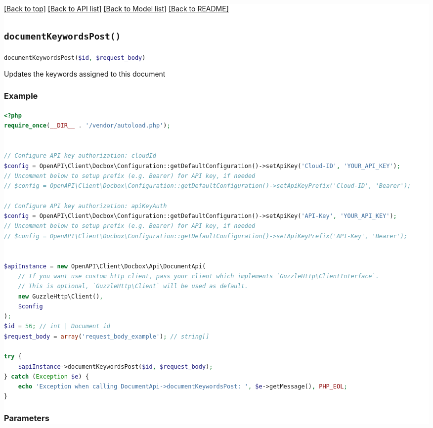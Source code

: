 [[Back to top]](#) [[Back to API list]](../../README.md#endpoints)
[[Back to Model list]](../../README.md#models)
[[Back to README]](../../README.md)

## `documentKeywordsPost()`

```php
documentKeywordsPost($id, $request_body)
```



Updates the keywords assigned to this document

### Example

```php
<?php
require_once(__DIR__ . '/vendor/autoload.php');


// Configure API key authorization: cloudId
$config = OpenAPI\Client\Docbox\Configuration::getDefaultConfiguration()->setApiKey('Cloud-ID', 'YOUR_API_KEY');
// Uncomment below to setup prefix (e.g. Bearer) for API key, if needed
// $config = OpenAPI\Client\Docbox\Configuration::getDefaultConfiguration()->setApiKeyPrefix('Cloud-ID', 'Bearer');

// Configure API key authorization: apiKeyAuth
$config = OpenAPI\Client\Docbox\Configuration::getDefaultConfiguration()->setApiKey('API-Key', 'YOUR_API_KEY');
// Uncomment below to setup prefix (e.g. Bearer) for API key, if needed
// $config = OpenAPI\Client\Docbox\Configuration::getDefaultConfiguration()->setApiKeyPrefix('API-Key', 'Bearer');


$apiInstance = new OpenAPI\Client\Docbox\Api\DocumentApi(
    // If you want use custom http client, pass your client which implements `GuzzleHttp\ClientInterface`.
    // This is optional, `GuzzleHttp\Client` will be used as default.
    new GuzzleHttp\Client(),
    $config
);
$id = 56; // int | Document id
$request_body = array('request_body_example'); // string[]

try {
    $apiInstance->documentKeywordsPost($id, $request_body);
} catch (Exception $e) {
    echo 'Exception when calling DocumentApi->documentKeywordsPost: ', $e->getMessage(), PHP_EOL;
}
```

### Parameters
